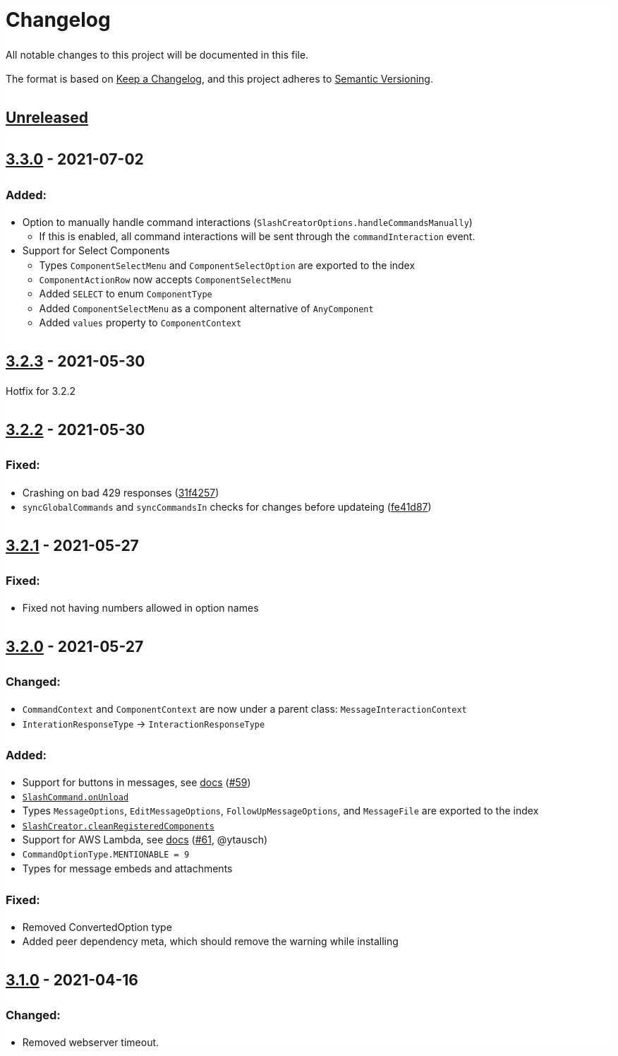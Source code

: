 # Changelog
All notable changes to this project will be documented in this file.

The format is based on [Keep a Changelog](https://keepachangelog.com/en/1.0.0/),
and this project adheres to [Semantic Versioning](https://semver.org/spec/v2.0.0.html).

## [Unreleased]
## [3.3.0] - 2021-07-02
### Added:
- Option to manually handle command interactions (`SlashCreatorOptions.handleCommandsManually`)
  - If this is enabled, all command interactions will be sent through the `commandInteraction` event.
- Support for Select Components
  - Types `ComponentSelectMenu` and `ComponentSelectOption` are exported to the index
  - `ComponentActionRow` now accepts `ComponentSelectMenu`
  - Added `SELECT` to enum `ComponentType`
  - Added `ComponentSelectMenu` as a component alternative of `AnyComponent`
  - Added `values` property to `ComponentContext`
## [3.2.3] - 2021-05-30
Hotfix for 3.2.2
## [3.2.2] - 2021-05-30
### Fixed:
- Crashing on bad 429 responses ([31f4257](https://github.com/Snazzah/slash-create/commit/31f4257))
- `syncGlobalCommands` and `syncCommandsIn` checks for changes before updateing ([fe41d87](https://github.com/Snazzah/slash-create/commit/fe41d87))
## [3.2.1] - 2021-05-27
### Fixed:
- Fixed not having numbers allowed in option names
## [3.2.0] - 2021-05-27
### Changed:
- `CommandContext` and `ComponentContext` are now under a parent class: `MessageInteractionContext`
- `InterationResponseType` -> `InteractionResponseType`
### Added:
- Support for buttons in messages, see [docs](https://slash-create.js.org/#/docs/main/v3.2.0/examples/components) ([#59](https://github.com/Snazzah/slash-create/pull/59))
- [`SlashCommand.onUnload`](https://slash-create.js.org/#/docs/main/v3.2.0/class/SlashCommand?scrollTo=onUnload)
- Types `MessageOptions`, `EditMessageOptions`, `FollowUpMessageOptions`, and `MessageFile` are exported to the index
- [`SlashCreator.cleanRegisteredComponents`](https://slash-create.js.org/#/docs/main/v3.2.0/class/SlashCreator?scrollTo=cleanRegisteredComponents)
- Support for AWS Lambda, see [docs](https://slash-create.js.org/#/docs/main/v3.2.0/examples/lambda) ([#61](https://github.com/Snazzah/slash-create/pull/61), @ytausch)
- `CommandOptionType.MENTIONABLE = 9`
- Types for message embeds and attachments
### Fixed:
- Removed ConvertedOption type
- Added peer dependency meta, which should remove the warning while installing
## [3.1.0] - 2021-04-16
### Changed:
- Removed webserver timeout.

[Unreleased]: https://github.com/Snazzah/slash-create/compare/v3.3.0...HEAD
[0.1.0]: https://github.com/Snazzah/slash-create/releases/tag/v0.1.0
[0.2.0]: https://github.com/Snazzah/slash-create/compare/v0.1.0...v0.2.0
[1.0.0]: https://github.com/Snazzah/slash-create/compare/v0.2.0...v1.0.0
[1.1.0]: https://github.com/Snazzah/slash-create/compare/v1.0.0...v1.1.0
[1.1.1]: https://github.com/Snazzah/slash-create/compare/v1.0.0...v1.1.1
[1.1.2]: https://github.com/Snazzah/slash-create/compare/v1.1.1...v1.1.2
[1.1.3]: https://github.com/Snazzah/slash-create/compare/v1.1.2...v1.1.3
[1.1.4]: https://github.com/Snazzah/slash-create/compare/v1.1.3...v1.1.4
[1.1.5]: https://github.com/Snazzah/slash-create/compare/v1.1.4...v1.1.5
[1.1.6]: https://github.com/Snazzah/slash-create/compare/v1.1.5...v1.1.6
[1.2.0]: https://github.com/Snazzah/slash-create/compare/v1.1.6...v1.2.0
[1.3.0]: https://github.com/Snazzah/slash-create/compare/v1.2.0...v1.3.0
[2.0.0]: https://github.com/Snazzah/slash-create/compare/v1.3.0...v2.0.0
[2.1.0]: https://github.com/Snazzah/slash-create/compare/v2.0.0...v2.1.0
[2.1.1]: https://github.com/Snazzah/slash-create/compare/v2.1.0...v2.1.1
[2.1.2]: https://github.com/Snazzah/slash-create/compare/v2.1.1...v2.1.2
[3.0.0]: https://github.com/Snazzah/slash-create/compare/v2.1.2...v3.0.0
[3.0.1]: https://github.com/Snazzah/slash-create/compare/v3.0.0...v3.0.1
[3.1.0]: https://github.com/Snazzah/slash-create/compare/v3.0.1...v3.1.0
[3.2.0]: https://github.com/Snazzah/slash-create/compare/v3.1.0...v3.2.0
[3.2.1]: https://github.com/Snazzah/slash-create/compare/v3.2.0...v3.2.1
[3.2.2]: https://github.com/Snazzah/slash-create/compare/v3.2.1...v3.2.2
[3.2.3]: https://github.com/Snazzah/slash-create/compare/v3.2.2...v3.2.3
[3.3.0]: https://github.com/Snazzah/slash-create/compare/v3.2.3...v3.3.0